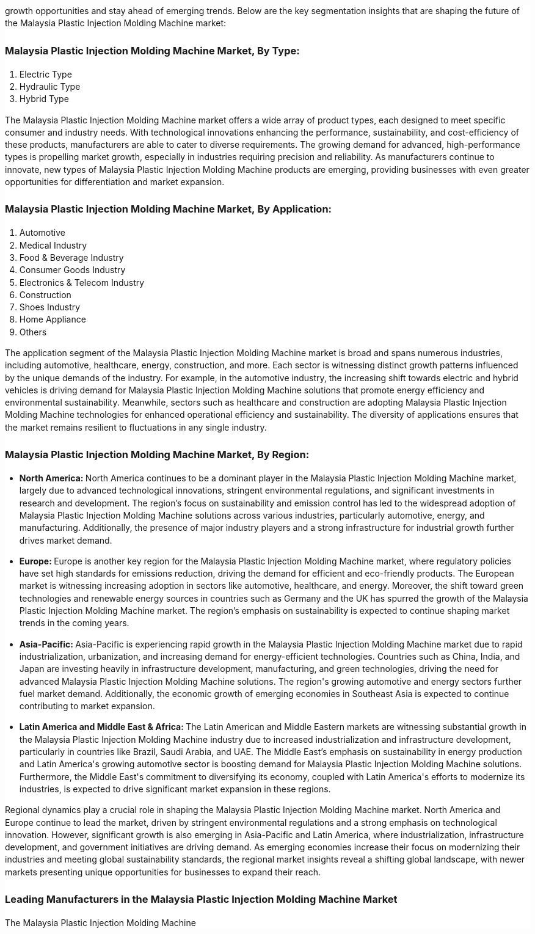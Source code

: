 growth opportunities and stay ahead of emerging trends. Below are the key segmentation insights that are shaping the future of the Malaysia Plastic Injection Molding Machine market:</p><h3><strong>Malaysia Plastic Injection Molding Machine Market, By Type:<br /></strong></h3><ol><li>Electric Type<li> Hydraulic Type<li> Hybrid Type</li></ol><p>The Malaysia Plastic Injection Molding Machine market offers a wide array of product types, each designed to meet specific consumer and industry needs. With technological innovations enhancing the performance, sustainability, and cost-efficiency of these products, manufacturers are able to cater to diverse requirements. The growing demand for advanced, high-performance types is propelling market growth, especially in industries requiring precision and reliability. As manufacturers continue to innovate, new types of Malaysia Plastic Injection Molding Machine products are emerging, providing businesses with even greater opportunities for differentiation and market expansion.</p><h3>Malaysia Plastic Injection Molding Machine Market,&nbsp;By Application:</h3><ol><li>Automotive<li> Medical Industry<li> Food &amp; Beverage Industry<li> Consumer Goods Industry<li> Electronics &amp; Telecom Industry<li> Construction<li> Shoes Industry<li> Home Appliance<li> Others</li></ol><p>The application segment of the Malaysia Plastic Injection Molding Machine market is broad and spans numerous industries, including automotive, healthcare, energy, construction, and more. Each sector is witnessing distinct growth patterns influenced by the unique demands of the industry. For example, in the automotive industry, the increasing shift towards electric and hybrid vehicles is driving demand for Malaysia Plastic Injection Molding Machine solutions that promote energy efficiency and environmental sustainability. Meanwhile, sectors such as healthcare and construction are adopting Malaysia Plastic Injection Molding Machine technologies for enhanced operational efficiency and sustainability. The diversity of applications ensures that the market remains resilient to fluctuations in any single industry.</p><h3>Malaysia Plastic Injection Molding Machine Market, By Region:</h3><ul><li><p><strong>North America:&nbsp;</strong>North America continues to be a dominant player in the Malaysia Plastic Injection Molding Machine market, largely due to advanced technological innovations, stringent environmental regulations, and significant investments in research and development. The region&rsquo;s focus on sustainability and emission control has led to the widespread adoption of Malaysia Plastic Injection Molding Machine solutions across various industries, particularly automotive, energy, and manufacturing. Additionally, the presence of major industry players and a strong infrastructure for industrial growth further drives market demand.</p></li><li><p><strong><strong>Europe:&nbsp;</strong></strong>Europe is another key region for the Malaysia Plastic Injection Molding Machine market, where regulatory policies have set high standards for emissions reduction, driving the demand for efficient and eco-friendly products. The European market is witnessing increasing adoption in sectors like automotive, healthcare, and energy. Moreover, the shift toward green technologies and renewable energy sources in countries such as Germany and the UK has spurred the growth of the Malaysia Plastic Injection Molding Machine market. The region&rsquo;s emphasis on sustainability is expected to continue shaping market trends in the coming years.</p></li><li><p><strong><strong>Asia-Pacific:&nbsp;</strong></strong>Asia-Pacific is experiencing rapid growth in the Malaysia Plastic Injection Molding Machine market due to rapid industrialization, urbanization, and increasing demand for energy-efficient technologies. Countries such as China, India, and Japan are investing heavily in infrastructure development, manufacturing, and green technologies, driving the need for advanced Malaysia Plastic Injection Molding Machine solutions. The region's growing automotive and energy sectors further fuel market demand. Additionally, the economic growth of emerging economies in Southeast Asia is expected to continue contributing to market expansion.</p></li><li><p><strong><strong>Latin America and Middle East &amp; Africa:&nbsp;</strong></strong>The Latin American and Middle Eastern markets are witnessing substantial growth in the Malaysia Plastic Injection Molding Machine industry due to increased industrialization and infrastructure development, particularly in countries like Brazil, Saudi Arabia, and UAE. The Middle East&rsquo;s emphasis on sustainability in energy production and Latin America's growing automotive sector is boosting demand for Malaysia Plastic Injection Molding Machine solutions. Furthermore, the Middle East's commitment to diversifying its economy, coupled with Latin America's efforts to modernize its industries, is expected to drive significant market expansion in these regions.</p></li></ul><p>Regional dynamics play a crucial role in shaping the Malaysia Plastic Injection Molding Machine market. North America and Europe continue to lead the market, driven by stringent environmental regulations and a strong emphasis on technological innovation. However, significant growth is also emerging in Asia-Pacific and Latin America, where industrialization, infrastructure development, and government initiatives are driving demand. As emerging economies increase their focus on modernizing their industries and meeting global sustainability standards, the regional market insights reveal a shifting global landscape, with newer markets presenting unique opportunities for businesses to expand their reach.</p><h3><strong>Leading Manufacturers in the Malaysia Plastic Injection Molding Machine Market</strong></h3><p>The Malaysia Plastic Injection Molding Machine